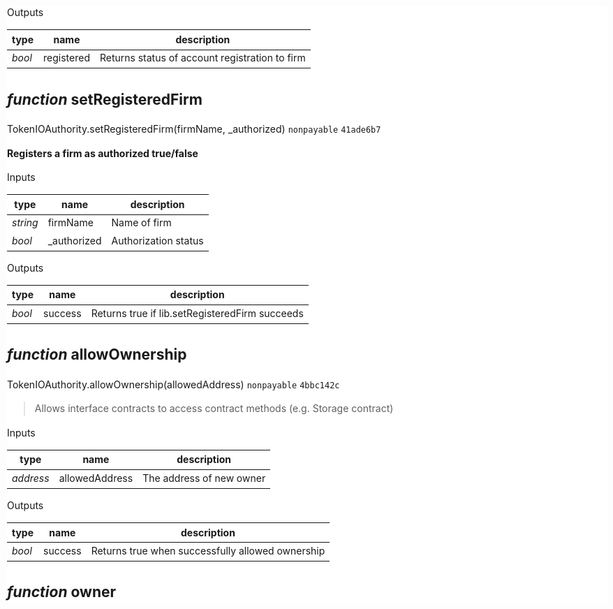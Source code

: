 Outputs

| **type** | **name** | **description** |
|-|-|-|
| *bool* | registered | Returns status of account registration to firm |

## *function* setRegisteredFirm

TokenIOAuthority.setRegisteredFirm(firmName, _authorized) `nonpayable` `41ade6b7`

**Registers a firm as authorized true/false**


Inputs

| **type** | **name** | **description** |
|-|-|-|
| *string* | firmName | Name of firm |
| *bool* | _authorized | Authorization status |

Outputs

| **type** | **name** | **description** |
|-|-|-|
| *bool* | success | Returns true if lib.setRegisteredFirm succeeds |

## *function* allowOwnership

TokenIOAuthority.allowOwnership(allowedAddress) `nonpayable` `4bbc142c`

> Allows interface contracts to access contract methods (e.g. Storage contract)

Inputs

| **type** | **name** | **description** |
|-|-|-|
| *address* | allowedAddress | The address of new owner |

Outputs

| **type** | **name** | **description** |
|-|-|-|
| *bool* | success | Returns true when successfully allowed ownership |

## *function* owner
